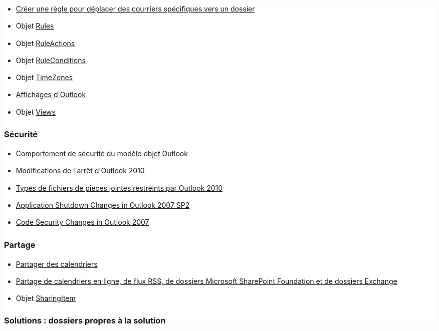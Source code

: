 - [Créer une règle pour déplacer des courriers spécifiques vers un dossier](https://msdn.microsoft.com/library/e72fa307-8224-c2d2-1318-a18cd8e9f22f%28Office.15%29.aspx)
    
- Objet [Rules](https://msdn.microsoft.com/library/dd41b4de-bf5f-5532-46c9-394a5d078bec%28Office.15%29.aspx) 
    
- Objet [RuleActions](https://msdn.microsoft.com/library/82ba76cd-86a4-3372-cb51-2df1d58c8b71%28Office.15%29.aspx) 
    
- Objet [RuleConditions](https://msdn.microsoft.com/library/b2af6ebf-f9f8-8106-20a3-1725c3b78174%28Office.15%29.aspx) 
    
- Objet [TimeZones](https://msdn.microsoft.com/library/c68f8589-44e9-3c12-45c1-96943fa9bcb7%28Office.15%29.aspx) 
    
- [Affichages d'Outlook](https://msdn.microsoft.com/library/cbaa3192-6c27-26c0-ebd6-f6489c2e812e%28Office.15%29.aspx)
    
- Objet [Views](https://msdn.microsoft.com/library/5dd7edc2-12a2-f4c2-d158-8053d80e8dc9%28Office.15%29.aspx) 

<a name="OLSelectAPI_Misc"> </a>

### <a name="security"></a>Sécurité

- [Comportement de sécurité du modèle objet Outlook](https://msdn.microsoft.com/library/4aa3b7c7-5f3f-41ce-bbf3-75d8ecbd6d4f%28Office.15%29.aspx)
    
- [Modifications de l'arrêt d'Outlook 2010](https://msdn.microsoft.com/library/1b154d46-8d13-4c65-91e3-180b22603d03%28Office.15%29.aspx)
    
- [Types de fichiers de pièces jointes restreints par Outlook 2010](https://technet.microsoft.com/library/cc179163.aspx)
    
- [Application Shutdown Changes in Outlook 2007 SP2](https://msdn.microsoft.com/library/795a8237-7804-4da4-9d04-2bb663d300d9%28Office.15%29.aspx)
    
- [Code Security Changes in Outlook 2007](https://msdn.microsoft.com/library/26a9fd8f-6277-48ac-a92f-3ff46e1d883a%28Office.15%29.aspx)

<a name="OLSelectAPI_Sharing"> </a>

### <a name="sharing"></a>Partage

- [Partager des calendriers](https://msdn.microsoft.com/library/03e0b693-5446-ca62-f868-69a583087966%28Office.15%29.aspx)
    
- [Partage de calendriers en ligne, de flux RSS, de dossiers Microsoft SharePoint Foundation et de dossiers Exchange](https://msdn.microsoft.com/library/e579e026-bd10-37bb-eb3e-5c9f042fa0fa%28Office.15%29.aspx)
    
- Objet [SharingItem](https://msdn.microsoft.com/library/63dd3451-44f3-7cc4-c6e2-7dad5835a7d2%28Office.15%29.aspx) 

<a name="OLSelectAPI_Folders"> </a>

### <a name="solutions-solution-specific-folders"></a>Solutions : dossiers propres à la solution

